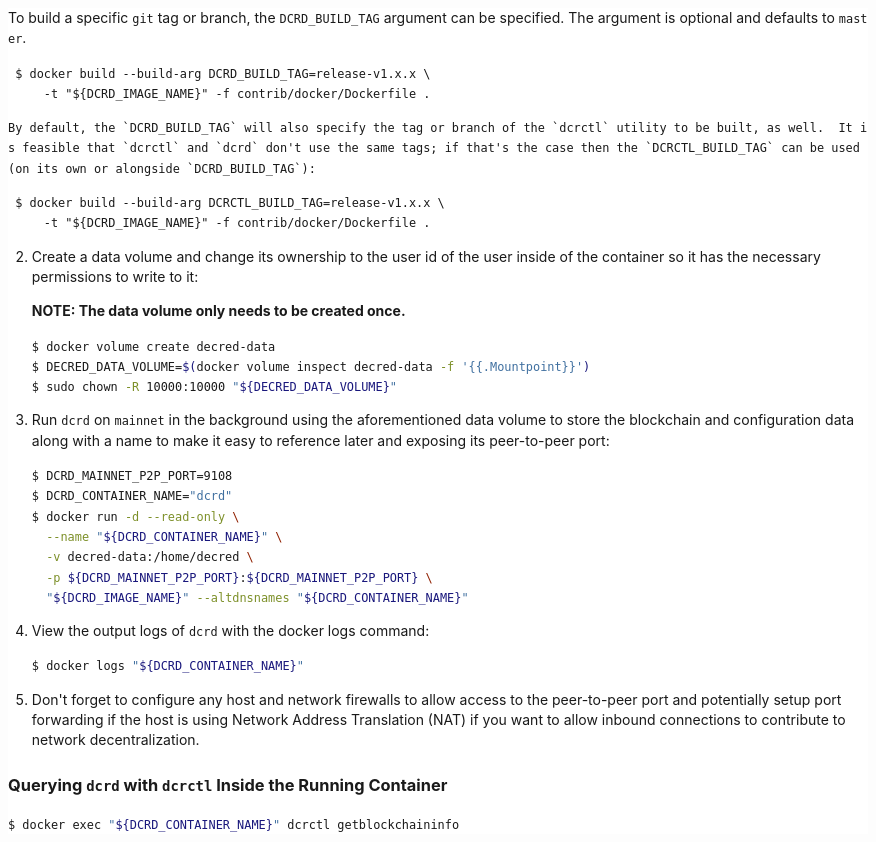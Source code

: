    To build a specific `git` tag or branch, the `DCRD_BUILD_TAG` argument can be specified.  The argument is optional and defaults to `master`.

   ```
    $ docker build --build-arg DCRD_BUILD_TAG=release-v1.x.x \
        -t "${DCRD_IMAGE_NAME}" -f contrib/docker/Dockerfile .
   ```

    By default, the `DCRD_BUILD_TAG` will also specify the tag or branch of the `dcrctl` utility to be built, as well.  It is feasible that `dcrctl` and `dcrd` don't use the same tags; if that's the case then the `DCRCTL_BUILD_TAG` can be used (on its own or alongside `DCRD_BUILD_TAG`):

   ```
    $ docker build --build-arg DCRCTL_BUILD_TAG=release-v1.x.x \
        -t "${DCRD_IMAGE_NAME}" -f contrib/docker/Dockerfile .
   ```

2. Create a data volume and change its ownership to the user id of the user
   inside of the container so it has the necessary permissions to write to it:

   **NOTE: The data volume only needs to be created once.**

   ```sh
   $ docker volume create decred-data
   $ DECRED_DATA_VOLUME=$(docker volume inspect decred-data -f '{{.Mountpoint}}')
   $ sudo chown -R 10000:10000 "${DECRED_DATA_VOLUME}"
   ```

3. Run `dcrd` on `mainnet` in the background using the aforementioned data
   volume to store the blockchain and configuration data along with a name to
   make it easy to reference later and exposing its peer-to-peer port:

   ```sh
   $ DCRD_MAINNET_P2P_PORT=9108
   $ DCRD_CONTAINER_NAME="dcrd"
   $ docker run -d --read-only \
     --name "${DCRD_CONTAINER_NAME}" \
     -v decred-data:/home/decred \
     -p ${DCRD_MAINNET_P2P_PORT}:${DCRD_MAINNET_P2P_PORT} \
     "${DCRD_IMAGE_NAME}" --altdnsnames "${DCRD_CONTAINER_NAME}"
   ```

4. View the output logs of `dcrd` with the docker logs command:

   ```sh
   $ docker logs "${DCRD_CONTAINER_NAME}"
   ```

5. Don't forget to configure any host and network firewalls to allow access to
   the peer-to-peer port and potentially setup port forwarding if the host is
   using Network Address Translation (NAT) if you want to allow inbound
   connections to contribute to network decentralization.

### Querying `dcrd` with `dcrctl` Inside the Running Container

```sh
$ docker exec "${DCRD_CONTAINER_NAME}" dcrctl getblockchaininfo
```

